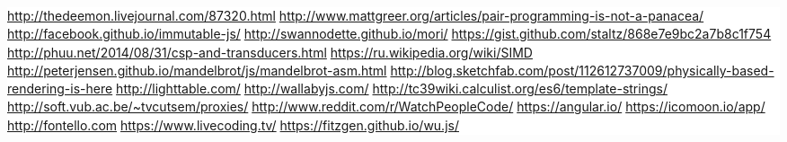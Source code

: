 <a class="url" href="http://thedeemon.livejournal.com/87320.html" target="_blank">http://thedeemon.livejournal.com/87320.html</a>
<a class="url" href="http://www.mattgreer.org/articles/pair-programming-is-not-a-panacea/" target="_blank">http://www.mattgreer.org/articles/pair-programming-is-not-a-panacea/</a>
<a class="url" href="http://facebook.github.io/immutable-js/" target="_blank">http://facebook.github.io/immutable-js/</a>
<a class="url" href="http://swannodette.github.io/mori/" target="_blank">http://swannodette.github.io/mori/</a>
<a class="url" href="https://gist.github.com/staltz/868e7e9bc2a7b8c1f754" target="_blank">https://gist.github.com/staltz/868e7e9bc2a7b8c1f754</a>
<a class="url" href="http://phuu.net/2014/08/31/csp-and-transducers.html" target="_blank">http://phuu.net/2014/08/31/csp-and-transducers.html</a>
<a class="url" href="https://ru.wikipedia.org/wiki/SIMD" target="_blank">https://ru.wikipedia.org/wiki/SIMD</a>
<a class="url" href="http://peterjensen.github.io/mandelbrot/js/mandelbrot-asm.html" target="_blank">http://peterjensen.github.io/mandelbrot/js/mandelbrot-asm.html</a>
<a class="url" href="http://blog.sketchfab.com/post/112612737009/physically-based-rendering-is-here" target="_blank">http://blog.sketchfab.com/post/112612737009/physically-based-rendering-is-here</a>
<a class="url" href="http://lighttable.com/" target="_blank">http://lighttable.com/</a>
<a class="url" href="http://wallabyjs.com/" target="_blank">http://wallabyjs.com/</a>
<a class="url" href="http://tc39wiki.calculist.org/es6/template-strings/" target="_blank">http://tc39wiki.calculist.org/es6/template-strings/</a>
<a class="url" href="http://soft.vub.ac.be/~tvcutsem/proxies/" target="_blank">http://soft.vub.ac.be/~tvcutsem/proxies/</a>
<a class="url" href="http://www.reddit.com/r/WatchPeopleCode/" target="_blank">http://www.reddit.com/r/WatchPeopleCode/</a>
<a class="url" href="https://angular.io/" target="_blank">https://angular.io/</a>
<a class="url" href="https://icomoon.io/app/" target="_blank">https://icomoon.io/app/</a>
<a class="url" href="http://fontello.com" target="_blank">http://fontello.com</a>
<a class="url" href="https://www.livecoding.tv/" target="_blank">https://www.livecoding.tv/</a>
<a class="url" href="https://fitzgen.github.io/wu.js/" target="_blank">https://fitzgen.github.io/wu.js/</a>